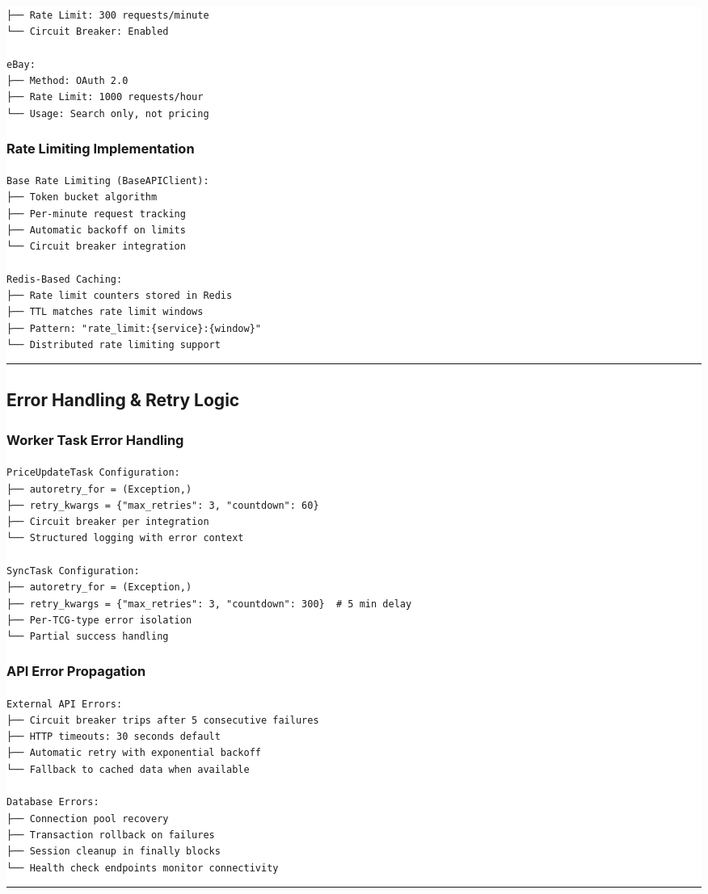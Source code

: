 ```
├── Rate Limit: 300 requests/minute
└── Circuit Breaker: Enabled

eBay:
├── Method: OAuth 2.0
├── Rate Limit: 1000 requests/hour
└── Usage: Search only, not pricing
```

### Rate Limiting Implementation
```
Base Rate Limiting (BaseAPIClient):
├── Token bucket algorithm
├── Per-minute request tracking
├── Automatic backoff on limits
└── Circuit breaker integration

Redis-Based Caching:
├── Rate limit counters stored in Redis
├── TTL matches rate limit windows
├── Pattern: "rate_limit:{service}:{window}"
└── Distributed rate limiting support
```

---

## Error Handling & Retry Logic

### Worker Task Error Handling
```
PriceUpdateTask Configuration:
├── autoretry_for = (Exception,)
├── retry_kwargs = {"max_retries": 3, "countdown": 60}
├── Circuit breaker per integration
└── Structured logging with error context

SyncTask Configuration:
├── autoretry_for = (Exception,)  
├── retry_kwargs = {"max_retries": 3, "countdown": 300}  # 5 min delay
├── Per-TCG-type error isolation
└── Partial success handling
```

### API Error Propagation
```
External API Errors:
├── Circuit breaker trips after 5 consecutive failures
├── HTTP timeouts: 30 seconds default
├── Automatic retry with exponential backoff
└── Fallback to cached data when available

Database Errors:
├── Connection pool recovery
├── Transaction rollback on failures  
├── Session cleanup in finally blocks
└── Health check endpoints monitor connectivity
```

---